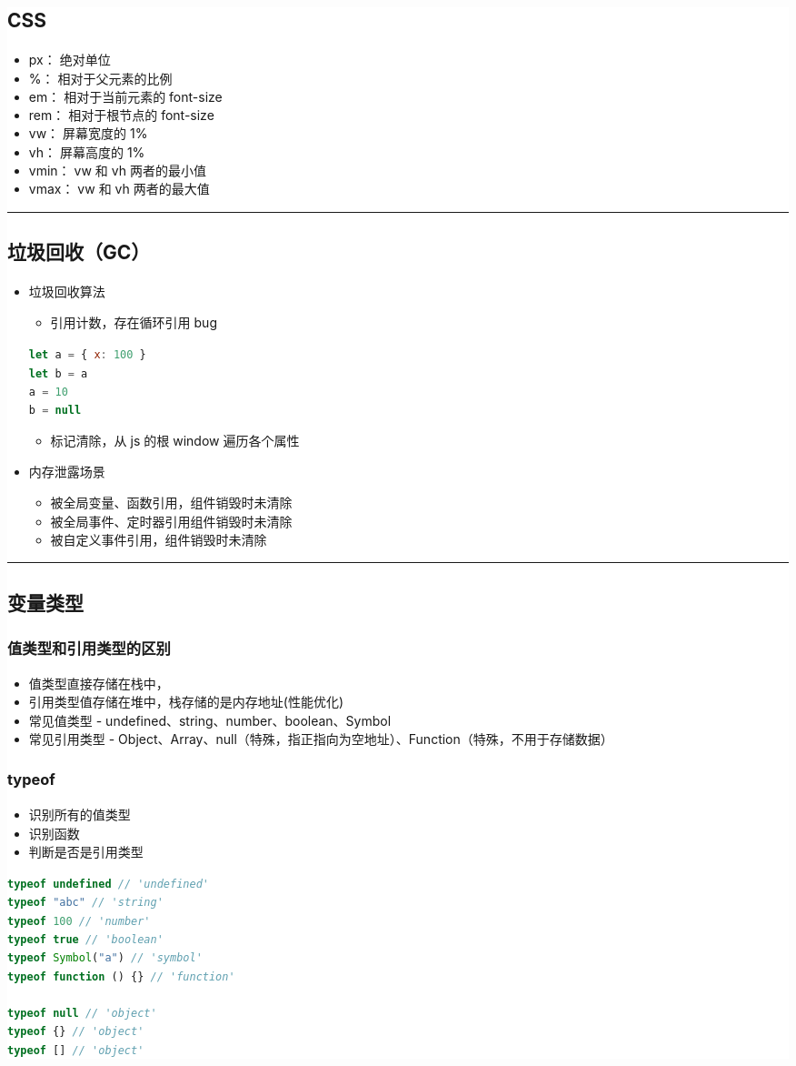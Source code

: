 ## CSS

- px： 绝对单位
- %： 相对于父元素的比例
- em： 相对于当前元素的 font-size
- rem： 相对于根节点的 font-size
- vw： 屏幕宽度的 1%
- vh： 屏幕高度的 1%
- vmin： vw 和 vh 两者的最小值
- vmax： vw 和 vh 两者的最大值

---

## 垃圾回收（GC）

- 垃圾回收算法

  - 引用计数，存在循环引用 bug

  ```javascript
  let a = { x: 100 }
  let b = a
  a = 10
  b = null
  ```

  - 标记清除，从 js 的根 window 遍历各个属性

- 内存泄露场景
  - 被全局变量、函数引用，组件销毁时未清除
  - 被全局事件、定时器引用组件销毁时未清除
  - 被自定义事件引用，组件销毁时未清除

---

## 变量类型

### 值类型和引用类型的区别

- 值类型直接存储在栈中，
- 引用类型值存储在堆中，栈存储的是内存地址(性能优化)
- 常见值类型 - undefined、string、number、boolean、Symbol
- 常见引用类型 - Object、Array、null（特殊，指正指向为空地址）、Function（特殊，不用于存储数据）

### typeof

- 识别所有的值类型
- 识别函数
- 判断是否是引用类型

```javascript
typeof undefined // 'undefined'
typeof "abc" // 'string'
typeof 100 // 'number'
typeof true // 'boolean'
typeof Symbol("a") // 'symbol'
typeof function () {} // 'function'

typeof null // 'object'
typeof {} // 'object'
typeof [] // 'object'
```
